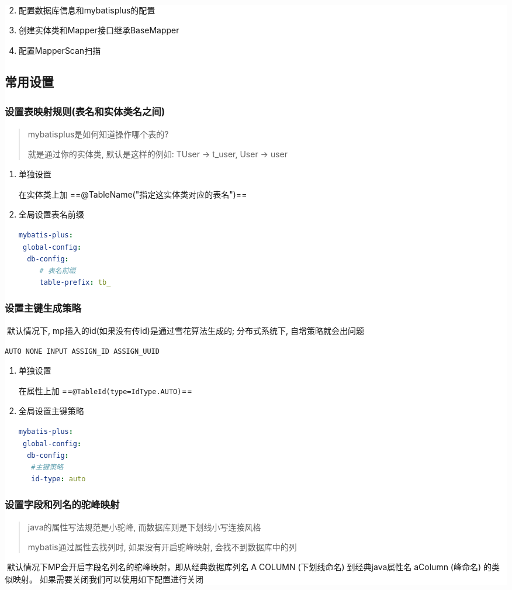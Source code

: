 2. 配置数据库信息和mybatisplus的配置

3. 创建实体类和Mapper接口继承BaseMapper

4. 配置MapperScan扫描



## 常用设置

### 设置表映射规则(表名和实体类名之间)

>mybatisplus是如何知道操作哪个表的?
>
>就是通过你的实体类, 默认是这样的例如: TUser -> t_user, User -> user

1. 单独设置

   在实体类上加 ==@TableName("指定这实体类对应的表名")==

2. 全局设置表名前缀

   ```yml
   mybatis-plus:
    global-config:
     db-config:
     	# 表名前缀
     	table-prefix: tb_
   ```

### 设置主键生成策略

​	默认情况下, mp插入的id(如果没有传id)是通过雪花算法生成的; 分布式系统下, 自增策略就会出问题

`AUTO NONE INPUT ASSIGN_ID ASSIGN_UUID`

1. 单独设置

   在属性上加 ==`@TableId(type=IdType.AUTO)`==

2. 全局设置主键策略

   ```yml
   mybatis-plus:
    global-config:
     db-config:
      #主键策略
      id-type: auto
   ```

### 设置字段和列名的驼峰映射

>java的属性写法规范是小驼峰, 而数据库则是下划线小写连接风格
>
>mybatis通过属性去找列时, 如果没有开启驼峰映射, 会找不到数据库中的列

​	默认情况下MP会开启字段名列名的驼峰映射，即从经典数据库列名 A COLUMN (下划线命名) 到经典java属性名 aColumn (峰命名) 的类似映射。
​	如果需要关闭我们可以使用如下配置进行关闭
